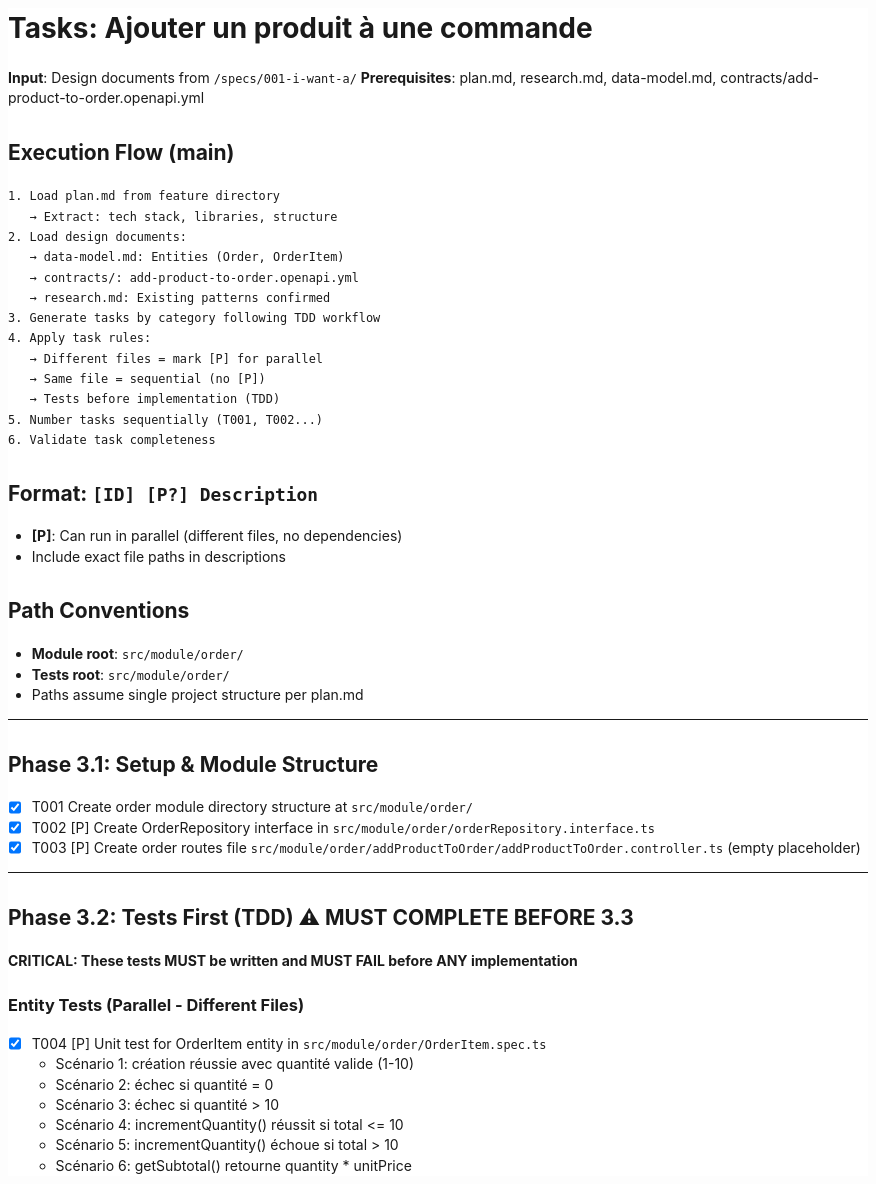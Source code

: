# Tasks: Ajouter un produit à une commande

**Input**: Design documents from `/specs/001-i-want-a/`
**Prerequisites**: plan.md, research.md, data-model.md, contracts/add-product-to-order.openapi.yml

## Execution Flow (main)
```
1. Load plan.md from feature directory
   → Extract: tech stack, libraries, structure
2. Load design documents:
   → data-model.md: Entities (Order, OrderItem)
   → contracts/: add-product-to-order.openapi.yml
   → research.md: Existing patterns confirmed
3. Generate tasks by category following TDD workflow
4. Apply task rules:
   → Different files = mark [P] for parallel
   → Same file = sequential (no [P])
   → Tests before implementation (TDD)
5. Number tasks sequentially (T001, T002...)
6. Validate task completeness
```

## Format: `[ID] [P?] Description`
- **[P]**: Can run in parallel (different files, no dependencies)
- Include exact file paths in descriptions

## Path Conventions
- **Module root**: `src/module/order/`
- **Tests root**: `src/module/order/`
- Paths assume single project structure per plan.md

---

## Phase 3.1: Setup & Module Structure

- [x] T001 Create order module directory structure at `src/module/order/`
- [x] T002 [P] Create OrderRepository interface in `src/module/order/orderRepository.interface.ts`
- [x] T003 [P] Create order routes file `src/module/order/addProductToOrder/addProductToOrder.controller.ts` (empty placeholder)

---

## Phase 3.2: Tests First (TDD) ⚠️ MUST COMPLETE BEFORE 3.3

**CRITICAL: These tests MUST be written and MUST FAIL before ANY implementation**

### Entity Tests (Parallel - Different Files)

- [x] T004 [P] Unit test for OrderItem entity in `src/module/order/OrderItem.spec.ts`
  - Scénario 1: création réussie avec quantité valide (1-10)
  - Scénario 2: échec si quantité = 0
  - Scénario 3: échec si quantité > 10
  - Scénario 4: incrementQuantity() réussit si total <= 10
  - Scénario 5: incrementQuantity() échoue si total > 10
  - Scénario 6: getSubtotal() retourne quantity * unitPrice
